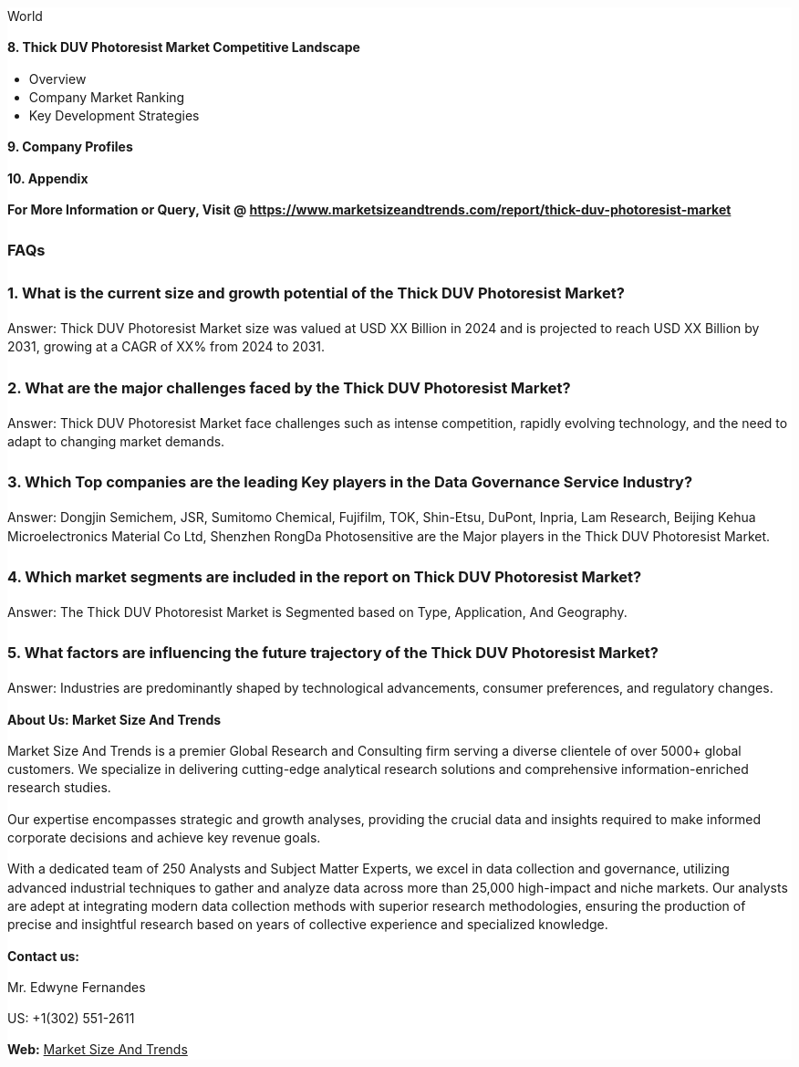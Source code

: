 World</span></li></ul></div><div class="" data-test-id=""><p><strong><span class="">8. Thick DUV Photoresist Market Competitive Landscape</span></strong></p></div><div class="" data-test-id=""><ul><li><span class="">Overview</span></li><li><span class="">Company Market Ranking</span></li><li><span class="">Key Development Strategies</span></li></ul></div><div class="" data-test-id=""><p><strong><span class="">9. Company Profiles</span></strong></p></div><div class="" data-test-id=""><p><strong><span class="">10. Appendix</span></strong></p></div><div class="" data-test-id=""><p><strong><span class="">For More Information or Query, Visit @ <a href="https://www.marketsizeandtrends.com/report/thick-duv-photoresist-market" target="_blank">https://www.marketsizeandtrends.com/report/thick-duv-photoresist-market</a></span></strong></p></div><div class="" data-test-id=""><div class="article-main__content" data-test-id="publishing-text-block"><h3><strong><span class="">FAQs</span></strong></h3></div><div class="article-main__content" data-test-id="publishing-text-block"><h3><span class="">1. What is the current size and growth potential of the Thick DUV Photoresist Market?</span></h3></div><div class="article-main__content" data-test-id="publishing-text-block"><p><span class="font-[700]">Answer</span><span class="">: Thick DUV Photoresist Market size was valued at USD XX Billion in 2024 and is projected to reach USD XX Billion by 2031, growing at a CAGR of XX% from 2024 to 2031.</span></p></div><div class="article-main__content" data-test-id="publishing-text-block"><h3><span class="">2. What are the major challenges faced by the Thick DUV Photoresist Market?</span></h3></div><div class="article-main__content" data-test-id="publishing-text-block"><p><span class="font-[700]">Answer</span><span class="">: Thick DUV Photoresist Market face challenges such as intense competition, rapidly evolving technology, and the need to adapt to changing market demands.</span></p></div><div class="article-main__content" data-test-id="publishing-text-block"><h3><span class="">3. Which Top companies are the leading Key players in the Data Governance Service Industry?</span></h3></div><div class="article-main__content" data-test-id="publishing-text-block"><p><span class="font-[700]">Answer</span><span class="">: Dongjin Semichem, JSR, Sumitomo Chemical, Fujifilm, TOK, Shin-Etsu, DuPont, Inpria, Lam Research, Beijing Kehua Microelectronics Material Co Ltd, Shenzhen RongDa Photosensitive are the Major players in the Thick DUV Photoresist Market.</span></p></div><div class="article-main__content" data-test-id="publishing-text-block"><h3><span class="">4. Which market segments are included in the report on Thick DUV Photoresist Market?</span></h3></div><div class="article-main__content" data-test-id="publishing-text-block"><p><span class="font-[700]">Answer</span><span class="">: The Thick DUV Photoresist Market is Segmented based on Type, Application, And Geography.</span></p></div><div class="article-main__content" data-test-id="publishing-text-block"><h3><span class="">5. What factors are influencing the future trajectory of the Thick DUV Photoresist Market?</span></h3></div><div class="article-main__content" data-test-id="publishing-text-block"><p><span class="font-[700]">Answer:</span><span class="">&nbsp;Industries are predominantly shaped by technological advancements, consumer preferences, and regulatory changes.</span></p></div><p><strong><span class="">About Us: Market Size And Trends</span></strong></p></div><div class="" data-test-id=""><p><span class="">Market Size And Trends is a premier Global Research and Consulting firm serving a diverse clientele of over 5000+ global customers. We specialize in delivering cutting-edge analytical research solutions and comprehensive information-enriched research studies.</span></p></div><div class="" data-test-id=""><p><span class="">Our expertise encompasses strategic and growth analyses, providing the crucial data and insights required to make informed corporate decisions and achieve key revenue goals.</span></p></div><div class="" data-test-id=""><p><span class="">With a dedicated team of 250 Analysts and Subject Matter Experts, we excel in data collection and governance, utilizing advanced industrial techniques to gather and analyze data across more than 25,000 high-impact and niche markets. Our analysts are adept at integrating modern data collection methods with superior research methodologies, ensuring the production of precise and insightful research based on years of collective experience and specialized knowledge.</span></p></div><div class="" data-test-id=""><p><strong><span class="">Contact us:</span></strong></p></div><div class="" data-test-id=""><p><span class="">Mr. Edwyne Fernandes</span></p></div><div class="" data-test-id=""><p><span class="">US: +1(302) 551-2611<br /></span></p><p><span class=""><strong>Web:</strong> <a href="https://www.marketsizeandtrends.com/" target="_blank">Market Size And Trends</a></span></p></div>
